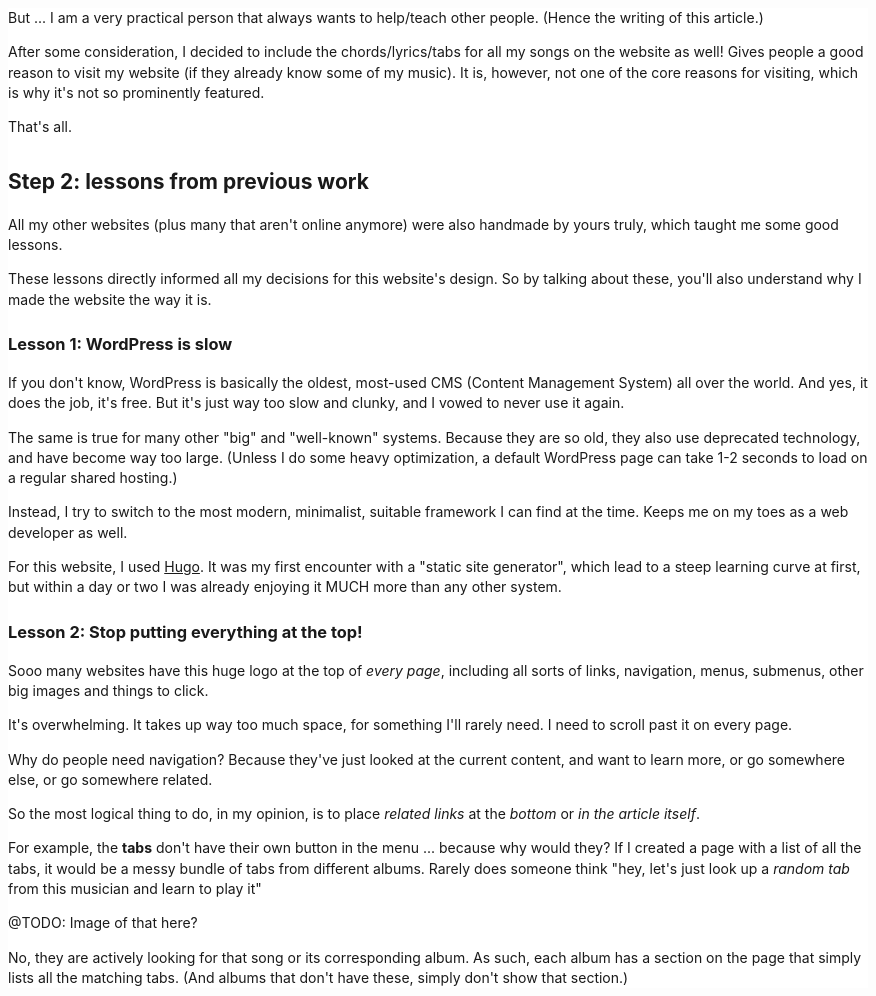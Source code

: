 But ... I am a very practical person that always wants to help/teach other people. (Hence the writing of this article.) 

After some consideration, I decided to include the chords/lyrics/tabs for all my songs on the website as well! Gives people a good reason to visit my website (if they already know some of my music). It is, however, not one of the core reasons for visiting, which is why it's not so prominently featured.

That's all.

## Step 2: lessons from previous work
All my other websites (plus many that aren't online anymore) were also handmade by yours truly, which taught me some good lessons.

These lessons directly informed all my decisions for this website's design. So by talking about these, you'll also understand why I made the website the way it is.

### Lesson 1: WordPress is slow
If you don't know, WordPress is basically the oldest, most-used CMS (Content Management System) all over the world. And yes, it does the job, it's free. But it's just way too slow and clunky, and I vowed to never use it again.

The same is true for many other "big" and "well-known" systems. Because they are so old, they also use deprecated technology, and have become way too large. (Unless I do some heavy optimization, a default WordPress page can take 1-2 seconds to load on a regular shared hosting.)

Instead, I try to switch to the most modern, minimalist, suitable framework I can find at the time. Keeps me on my toes as a web developer as well.

For this website, I used [Hugo](https://gohugo.io). It was my first encounter with a "static site generator", which lead to a steep learning curve at first, but within a day or two I was already enjoying it MUCH more than any other system.

### Lesson 2: Stop putting everything at the top!
Sooo many websites have this huge logo at the top of _every page_, including all sorts of links, navigation, menus, submenus, other big images and things to click.

It's overwhelming. It takes up way too much space, for something I'll rarely need. I need to scroll past it on every page.

Why do people need navigation? Because they've just looked at the current content, and want to learn more, or go somewhere else, or go somewhere related.

So the most logical thing to do, in my opinion, is to place _related links_ at the _bottom_ or _in the article itself_.

For example, the **tabs** don't have their own button in the menu ... because why would they? If I created a page with a list of all the tabs, it would be a messy bundle of tabs from different albums. Rarely does someone think "hey, let's just look up a _random tab_ from this musician and learn to play it"

@TODO: Image of that here?

No, they are actively looking for that song or its corresponding album. As such, each album has a section on the page that simply lists all the matching tabs. (And albums that don't have these, simply don't show that section.)
